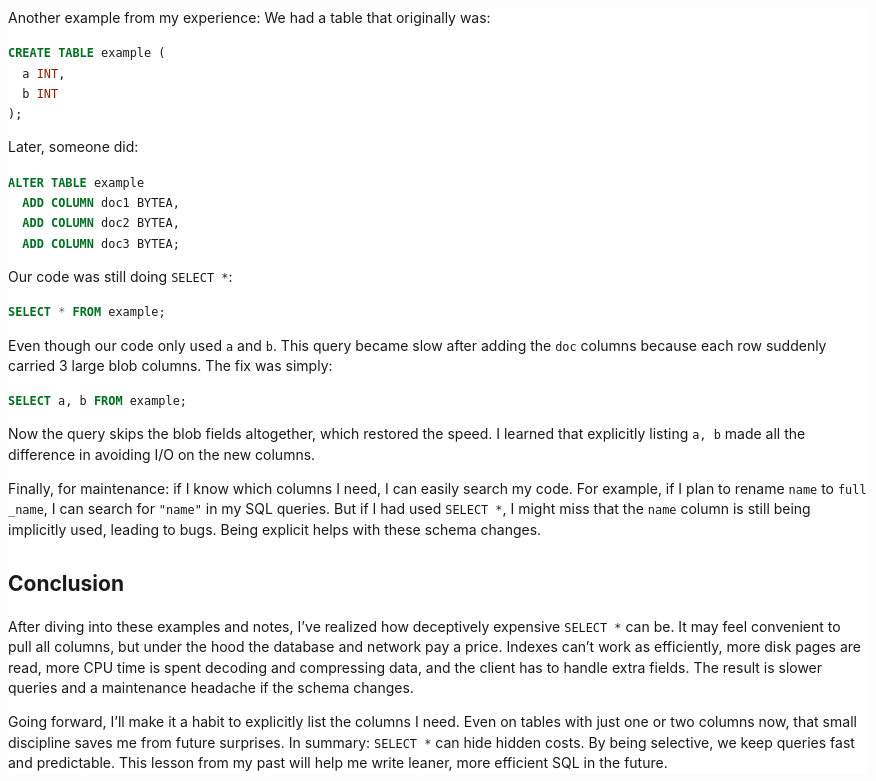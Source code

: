 Another example from my experience: We had a table that originally was:

```sql
CREATE TABLE example (
  a INT,
  b INT
);
```

Later, someone did:

```sql
ALTER TABLE example
  ADD COLUMN doc1 BYTEA,
  ADD COLUMN doc2 BYTEA,
  ADD COLUMN doc3 BYTEA;
```

Our code was still doing `SELECT *`:

```sql
SELECT * FROM example;
```

Even though our code only used `a` and `b`. This query became slow after adding the `doc` columns because each row suddenly carried 3 large blob columns. The fix was simply:

```sql
SELECT a, b FROM example;
```

Now the query skips the blob fields altogether, which restored the speed. I learned that explicitly listing `a, b` made all the difference in avoiding I/O on the new columns.

Finally, for maintenance: if I know which columns I need, I can easily search my code. For example, if I plan to rename `name` to `full_name`, I can search for `"name"` in my SQL queries. But if I had used `SELECT *`, I might miss that the `name` column is still being implicitly used, leading to bugs. Being explicit helps with these schema changes.

## Conclusion

After diving into these examples and notes, I’ve realized how deceptively expensive `SELECT *` can be. It may feel convenient to pull all columns, but under the hood the database and network pay a price. Indexes can’t work as efficiently, more disk pages are read, more CPU time is spent decoding and compressing data, and the client has to handle extra fields. The result is slower queries and a maintenance headache if the schema changes.

Going forward, I’ll make it a habit to explicitly list the columns I need. Even on tables with just one or two columns now, that small discipline saves me from future surprises. In summary: `SELECT *` can hide hidden costs. By being selective, we keep queries fast and predictable. This lesson from my past will help me write leaner, more efficient SQL in the future.
